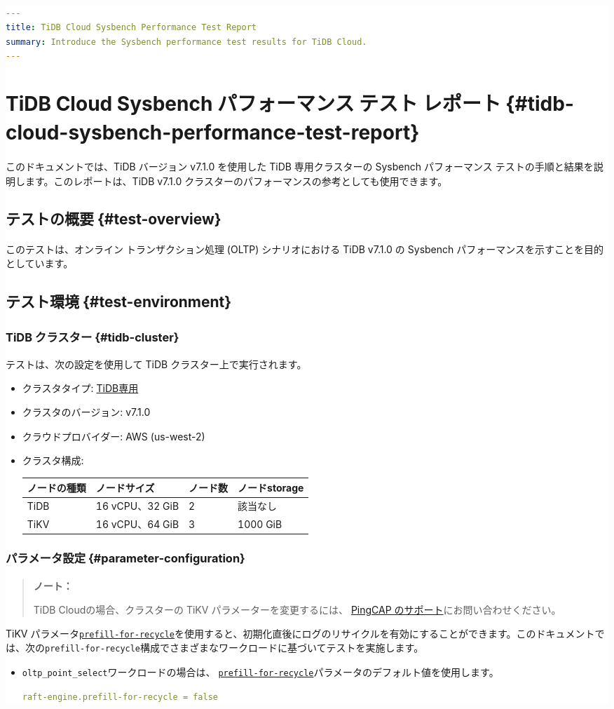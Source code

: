 ```yaml
---
title: TiDB Cloud Sysbench Performance Test Report
summary: Introduce the Sysbench performance test results for TiDB Cloud.
---
```


# TiDB Cloud Sysbench パフォーマンス テスト レポート {#tidb-cloud-sysbench-performance-test-report}

このドキュメントでは、TiDB バージョン v7.1.0 を使用した TiDB 専用クラスターの Sysbench パフォーマンス テストの手順と結果を説明します。このレポートは、TiDB v7.1.0 クラスターのパフォーマンスの参考としても使用できます。

## テストの概要 {#test-overview}

このテストは、オンライン トランザクション処理 (OLTP) シナリオにおける TiDB v7.1.0 の Sysbench パフォーマンスを示すことを目的としています。

## テスト環境 {#test-environment}

### TiDB クラスター {#tidb-cluster}

テストは、次の設定を使用して TiDB クラスター上で実行されます。

-   クラスタタイプ: [<a href="/tidb-cloud/select-cluster-tier.md#tidb-dedicated">TiDB専用</a>](/tidb-cloud/select-cluster-tier.md#tidb-dedicated)
-   クラスタのバージョン: v7.1.0
-   クラウドプロバイダー: AWS (us-west-2)
-   クラスタ構成:

    | ノードの種類 | ノードサイズ         | ノード数 | ノードstorage |
    | :----- | :------------- | :--- | :--------- |
    | TiDB   | 16 vCPU、32 GiB | 2    | 該当なし       |
    | TiKV   | 16 vCPU、64 GiB | 3    | 1000 GiB   |

### パラメータ設定 {#parameter-configuration}

> **ノート：**
>
> TiDB Cloudの場合、クラスターの TiKV パラメーターを変更するには、 [<a href="/tidb-cloud/tidb-cloud-support.md">PingCAP のサポート</a>](/tidb-cloud/tidb-cloud-support.md)にお問い合わせください。

TiKV パラメータ[<a href="https://docs.pingcap.com/tidb/stable/tikv-configuration-file#prefill-for-recycle-new-in-v700">`prefill-for-recycle`</a>](https://docs.pingcap.com/tidb/stable/tikv-configuration-file#prefill-for-recycle-new-in-v700)を使用すると、初期化直後にログのリサイクルを有効にすることができます。このドキュメントでは、次の`prefill-for-recycle`構成でさまざまなワークロードに基づいてテストを実施します。

-   `oltp_point_select`ワークロードの場合は、 [<a href="https://docs.pingcap.com/tidb/stable/tikv-configuration-file#prefill-for-recycle-new-in-v700">`prefill-for-recycle`</a>](https://docs.pingcap.com/tidb/stable/tikv-configuration-file#prefill-for-recycle-new-in-v700)パラメータのデフォルト値を使用します。

    ```yaml
    raft-engine.prefill-for-recycle = false
    ```
